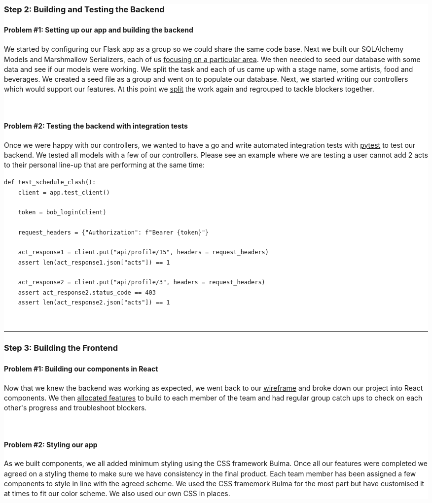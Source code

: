 ### Step 2: Building and Testing the Backend
#### Problem #1: Setting up our app and building the backend 
We started by configuring our Flask app as a group so we could share the same code base. Next we built our SQLAlchemy Models and Marshmallow Serializers, each of us [focusing on a particular area](#team). We then needed to seed our database with some data and see if our models were working. We split the task and each of us came up with a stage name, some artists, food and beverages. We created a seed file as a group and went on to populate our database. Next, we started writing our controllers which would support our features. At this point we [split](#team) the work again and regrouped to tackle blockers together.

<br/>

#### Problem #2: Testing the backend with integration tests 
Once we were happy with our controllers, we wanted to have a go and write automated integration tests with [pytest](https://docs.pytest.org/en/stable/) to test our backend. We tested all models with a few of our controllers. Please see an example where we are testing a user cannot add 2 acts to their personal line-up that are performing at the same time:

```
def test_schedule_clash():
    client = app.test_client()

    token = bob_login(client)

    request_headers = {"Authorization": f"Bearer {token}"}

    act_response1 = client.put("api/profile/15", headers = request_headers)
    assert len(act_response1.json["acts"]) == 1

    act_response2 = client.put("api/profile/3", headers = request_headers)
    assert act_response2.status_code == 403
    assert len(act_response2.json["acts"]) == 1
```

</br>

<hr/>


### Step 3: Building the Frontend
#### Problem #1: Building our components in React
Now that we knew the backend was working as expected,  we went back to our [wireframe](#wireframe) and broke down our project into React components. We then [allocated features](#team) to build to each member of the team and had regular group catch ups to check on each other's progress and troubleshoot blockers.

<br/>

#### Problem #2: Styling our app
As we built components, we all added minimum styling using the CSS framework Bulma. Once all our features were completed we agreed on a styling theme to make sure we have consistency in the final product. Each team member has been assigned a few components to style in line with the agreed scheme. We used the CSS framemork Bulma for the most part but have customised it at times to fit our color scheme. We also used our own CSS in places.
